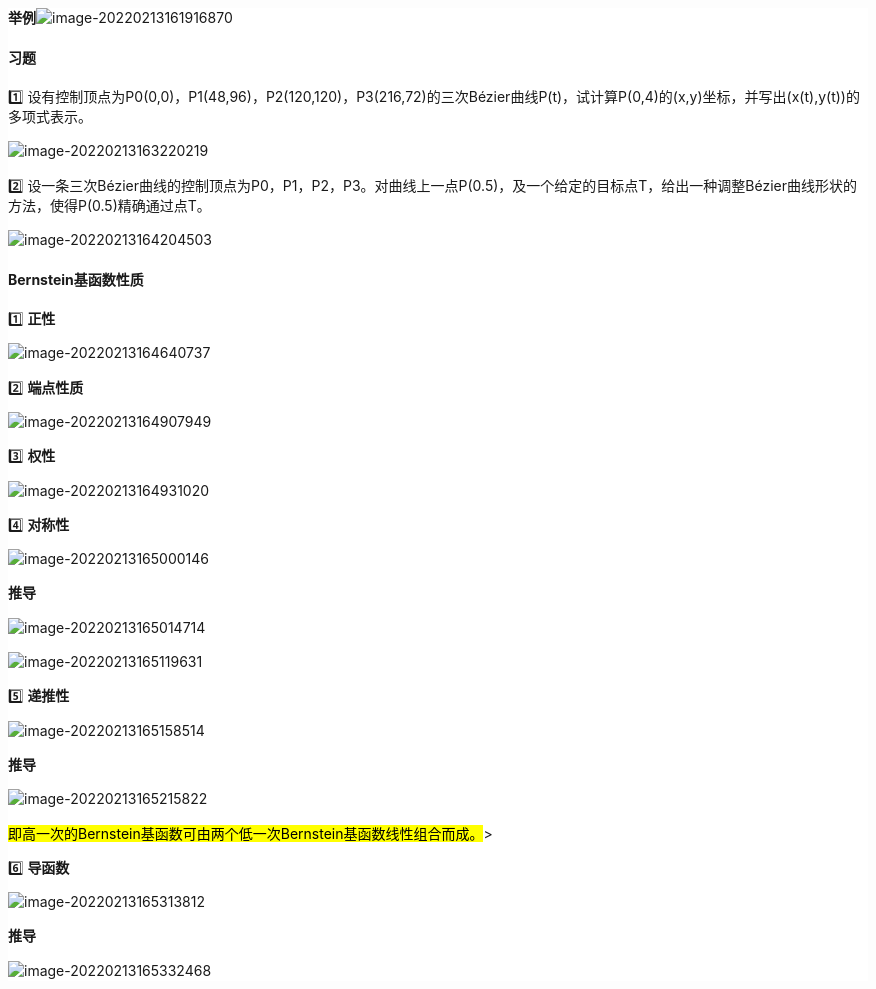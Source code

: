 **举例**![image-20220213161916870](https://raw.githubusercontent.com/yijunquan-afk/img-bed-1/main/img/image-20220213161916870.png)

#### 习题

:one: 设有控制顶点为P0(0,0)，P1(48,96)，P2(120,120)，P3(216,72)的三次Bézier曲线P(t)，试计算P(0,4)的(x,y)坐标，并写出(x(t),y(t))的多项式表示。

![image-20220213163220219](https://raw.githubusercontent.com/yijunquan-afk/img-bed-1/main/img/image-20220213163220219.png)

:two: 设一条三次Bézier曲线的控制顶点为P0，P1，P2，P3。对曲线上一点P(0.5)，及一个给定的目标点T，给出一种调整Bézier曲线形状的方法，使得P(0.5)精确通过点T。

![image-20220213164204503](https://raw.githubusercontent.com/yijunquan-afk/img-bed-1/main/img/image-20220213164204503.png)

#### Bernstein基函数性质

:one: **正性**

![image-20220213164640737](https://raw.githubusercontent.com/yijunquan-afk/img-bed-1/main/img/image-20220213164640737.png)

:two: **端点性质**

![image-20220213164907949](https://raw.githubusercontent.com/yijunquan-afk/img-bed-1/main/img/image-20220213164907949.png)

:three: **权性**

![image-20220213164931020](https://raw.githubusercontent.com/yijunquan-afk/img-bed-1/main/img/image-20220213164931020.png)

:four: **对称性**

![image-20220213165000146](https://raw.githubusercontent.com/yijunquan-afk/img-bed-1/main/img/image-20220213165000146.png)

**推导**

![image-20220213165014714](https://raw.githubusercontent.com/yijunquan-afk/img-bed-1/main/img/image-20220213165014714.png)

![image-20220213165119631](https://raw.githubusercontent.com/yijunquan-afk/img-bed-1/main/img/image-20220213165119631.png)

:five: **递推性**

![image-20220213165158514](https://raw.githubusercontent.com/yijunquan-afk/img-bed-1/main/img/image-20220213165158514.png)

**推导**

![image-20220213165215822](https://raw.githubusercontent.com/yijunquan-afk/img-bed-1/main/img/image-20220213165215822.png)

<mark>即高一次的Bernstein基函数可由两个低一次Bernstein基函数线性组合而成。</mark>>

:six: **导函数**

![image-20220213165313812](https://raw.githubusercontent.com/yijunquan-afk/img-bed-1/main/img/image-20220213165313812.png)

**推导**

![image-20220213165332468](https://raw.githubusercontent.com/yijunquan-afk/img-bed-1/main/img/image-20220213165332468.png)
